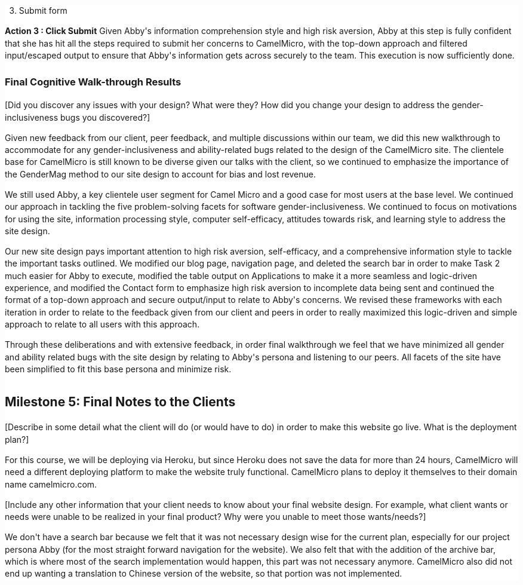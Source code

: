 3. Submit form

**Action 3 : Click Submit**
Given Abby's information comprehension style and high risk aversion, Abby at this step is fully confident that she has hit all the steps required to submit her concerns to CamelMicro, with the top-down approach and filtered input/escaped output to ensure that Abby's information gets across securely to the team. This execution is now sufficiently done.


### Final Cognitive Walk-through Results

[Did you discover any issues with your design? What were they? How did you change your design to address the gender-inclusiveness bugs you discovered?]

Given new feedback from our client, peer feedback, and multiple discussions within our team, we did this new walkthrough to accommodate for any gender-inclusiveness and ability-related bugs related to the design of the CamelMicro site. The clientele base for CamelMicro is still known to be diverse given our talks with the client, so we continued to emphasize the importance of the GenderMag method to our site design to account for bias and lost revenue.

We still used Abby, a key clientele user segment for Camel Micro and a good case for most users at the base level. We continued our approach in tackling the five problem-solving facets for software gender-inclusiveness. We continued to focus on motivations for using the site, information processing style, computer self-efficacy, attitudes towards risk, and learning style to address the site design.

Our new site design pays important attention to high risk aversion, self-efficacy, and a comprehensive information style to tackle the important tasks outlined. We modified our blog page, navigation page, and deleted the search bar in order to make Task 2 much easier for Abby to execute, modified the table output on Applications to make it a more seamless and logic-driven experience, and modified the Contact form to emphasize high risk aversion to incomplete data being sent and continued the format of a top-down approach and secure output/input to relate to Abby's concerns. We revised these frameworks with each iteration in order to relate to the feedback given from our client and peers in order to really maximized this logic-driven and simple approach to relate to all users with this approach.

Through these deliberations and with extensive feedback, in order final walkthrough we feel that we have minimized all gender and ability related bugs with the site design by relating to Abby's persona and listening to our peers. All facets of the site have been simplified to fit this base persona and minimize risk.

## Milestone 5: Final Notes to the Clients

[Describe in some detail what the client will do (or would have to do) in order to make this website go live. What is the deployment plan?]

For this course, we will be deploying via Heroku, but since Heroku does not save the data for more than 24 hours, CamelMicro will need a different deploying platform to make the website truly functional. CamelMicro plans to deploy it themselves to their domain name camelmicro.com.

[Include any other information that your client needs to know about your final website design. For example, what client wants or needs were unable to be realized in your final product? Why were you unable to meet those wants/needs?]

We don't have a search bar because we felt that it was not necessary design wise for the current plan, especially for our project persona Abby (for the most straight forward navigation for the website). We also felt that with the addition of the archive bar, which is where most of the search implementation would happen, this part was not necessary anymore. CamelMicro also did not end up wanting a translation to Chinese version of the website, so that portion was not implemented.
